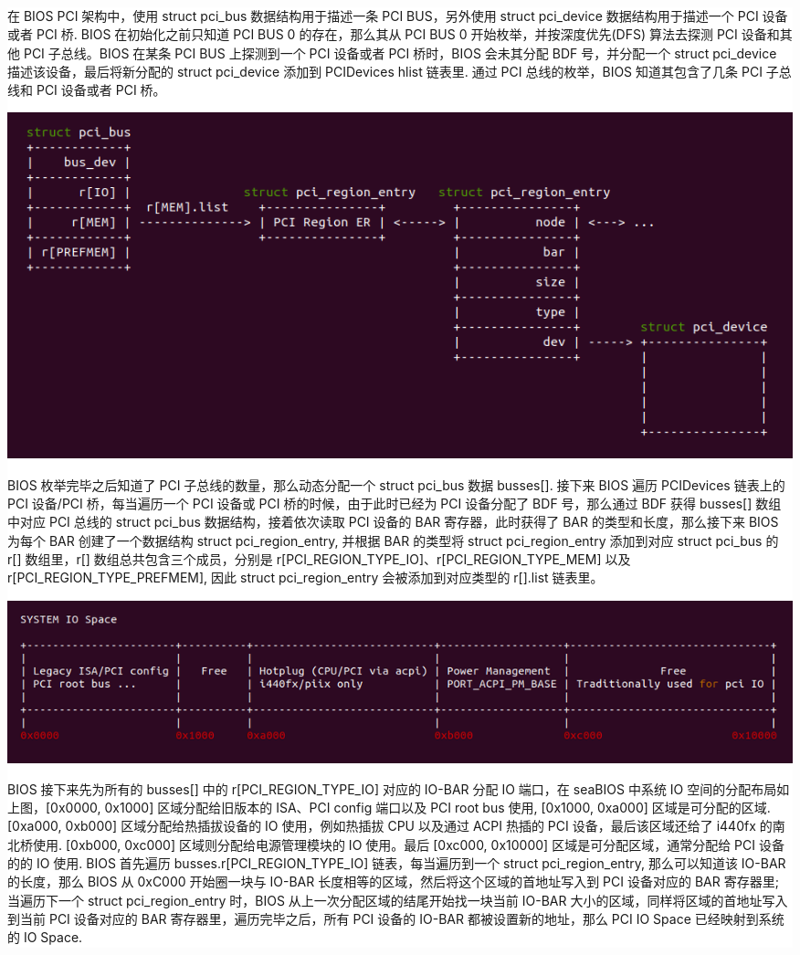 在 BIOS PCI 架构中，使用 struct pci_bus 数据结构用于描述一条 PCI BUS，另外使用 struct pci_device 数据结构用于描述一个 PCI 设备或者 PCI 桥. BIOS 在初始化之前只知道 PCI BUS 0 的存在，那么其从 PCI BUS 0 开始枚举，并按深度优先(DFS) 算法去探测 PCI 设备和其他 PCI 子总线。BIOS 在某条 PCI BUS 上探测到一个 PCI 设备或者 PCI 桥时，BIOS 会未其分配 BDF 号，并分配一个 struct pci_device 描述该设备，最后将新分配的 struct pci_device 添加到 PCIDevices hlist 链表里. 通过 PCI 总线的枚举，BIOS 知道其包含了几条 PCI 子总线和 PCI 设备或者 PCI 桥。

![](/assets/PDB/HK/TH001516.png)

BIOS 枚举完毕之后知道了 PCI 子总线的数量，那么动态分配一个 struct pci_bus 数据 busses[]. 接下来 BIOS 遍历 PCIDevices 链表上的 PCI 设备/PCI 桥，每当遍历一个 PCI 设备或 PCI 桥的时候，由于此时已经为 PCI 设备分配了 BDF 号，那么通过 BDF 获得 busses[] 数组中对应 PCI 总线的 struct pci_bus 数据结构，接着依次读取 PCI 设备的 BAR 寄存器，此时获得了 BAR 的类型和长度，那么接下来 BIOS 为每个 BAR 创建了一个数据结构 struct pci_region_entry, 并根据 BAR 的类型将 struct pci_region_entry 添加到对应 struct pci_bus 的 r[] 数组里，r[] 数组总共包含三个成员，分别是 r[PCI_REGION_TYPE_IO]、r[PCI_REGION_TYPE_MEM] 以及 r[PCI_REGION_TYPE_PREFMEM], 因此 struct pci_region_entry 会被添加到对应类型的 r[].list 链表里。

![](/assets/PDB/HK/TH001518.png)

BIOS 接下来先为所有的 busses[] 中的 r[PCI_REGION_TYPE_IO] 对应的 IO-BAR 分配 IO 端口，在 seaBIOS 中系统 IO 空间的分配布局如上图，\[0x0000, 0x1000] 区域分配给旧版本的 ISA、PCI config 端口以及 PCI root bus 使用, \[0x1000, 0xa000] 区域是可分配的区域. \[0xa000, 0xb000] 区域分配给热插拔设备的 IO 使用，例如热插拔 CPU 以及通过 ACPI 热插的 PCI 设备，最后该区域还给了 i440fx 的南北桥使用. \[0xb000, 0xc000] 区域则分配给电源管理模块的 IO 使用。最后 \[0xc000, 0x10000] 区域是可分配区域，通常分配给 PCI 设备的的 IO 使用. BIOS 首先遍历 busses.r[PCI_REGION_TYPE_IO] 链表，每当遍历到一个 struct pci_region_entry, 那么可以知道该 IO-BAR 的长度，那么 BIOS 从 0xC000 开始圈一块与 IO-BAR 长度相等的区域，然后将这个区域的首地址写入到 PCI 设备对应的 BAR 寄存器里; 当遍历下一个 struct pci_region_entry 时，BIOS 从上一次分配区域的结尾开始找一块当前 IO-BAR 大小的区域，同样将区域的首地址写入到当前 PCI 设备对应的 BAR 寄存器里，遍历完毕之后，所有 PCI 设备的 IO-BAR 都被设置新的地址，那么 PCI IO Space 已经映射到系统的 IO Space.
